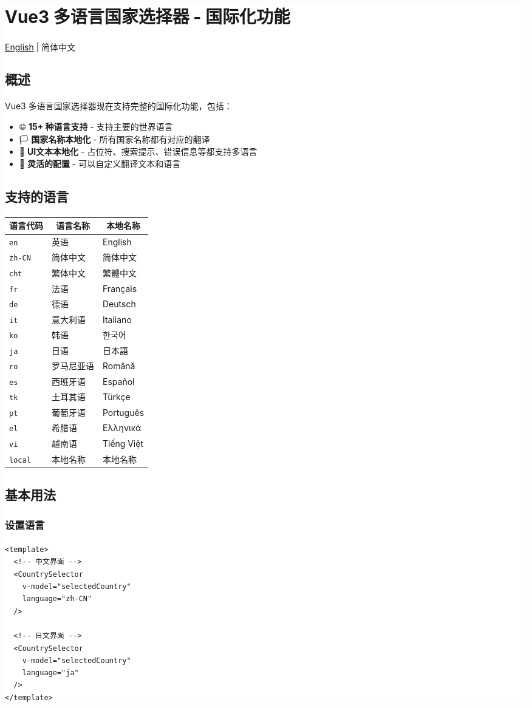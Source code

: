# Vue3 多语言国家选择器 - 国际化功能

[English](./INTERNATIONALIZATION.md) | 简体中文

## 概述

Vue3 多语言国家选择器现在支持完整的国际化功能，包括：

- 🌐 **15+ 种语言支持** - 支持主要的世界语言
- 🏳️ **国家名称本地化** - 所有国家名称都有对应的翻译
- 🎯 **UI文本本地化** - 占位符、搜索提示、错误信息等都支持多语言
- 🔧 **灵活的配置** - 可以自定义翻译文本和语言

## 支持的语言

| 语言代码 | 语言名称 | 本地名称 |
|---------|---------|---------|
| `en` | 英语 | English |
| `zh-CN` | 简体中文 | 简体中文 |
| `cht` | 繁体中文 | 繁體中文 |
| `fr` | 法语 | Français |
| `de` | 德语 | Deutsch |
| `it` | 意大利语 | Italiano |
| `ko` | 韩语 | 한국어 |
| `ja` | 日语 | 日本語 |
| `ro` | 罗马尼亚语 | Română |
| `es` | 西班牙语 | Español |
| `tk` | 土耳其语 | Türkçe |
| `pt` | 葡萄牙语 | Português |
| `el` | 希腊语 | Ελληνικά |
| `vi` | 越南语 | Tiếng Việt |
| `local` | 本地名称 | 本地名称 |

## 基本用法

### 设置语言

```vue
<template>
  <!-- 中文界面 -->
  <CountrySelector 
    v-model="selectedCountry"
    language="zh-CN"
  />
  
  <!-- 日文界面 -->
  <CountrySelector 
    v-model="selectedCountry"
    language="ja"
  />
</template>
```
